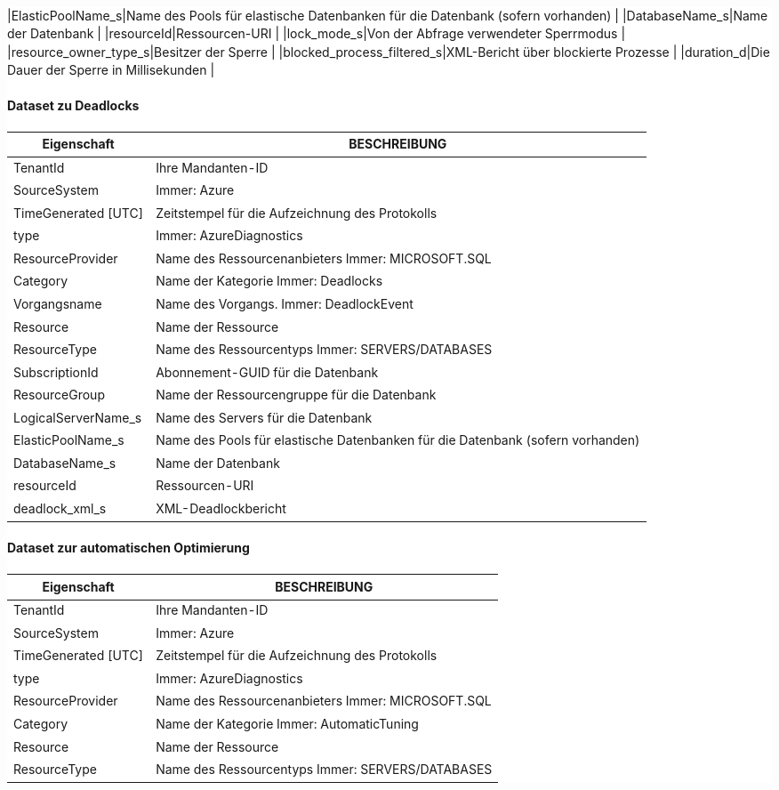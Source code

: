 |ElasticPoolName_s|Name des Pools für elastische Datenbanken für die Datenbank (sofern vorhanden) |
|DatabaseName_s|Name der Datenbank |
|resourceId|Ressourcen-URI |
|lock_mode_s|Von der Abfrage verwendeter Sperrmodus |
|resource_owner_type_s|Besitzer der Sperre |
|blocked_process_filtered_s|XML-Bericht über blockierte Prozesse |
|duration_d|Die Dauer der Sperre in Millisekunden |

#### <a name="deadlocks-dataset"></a>Dataset zu Deadlocks

|Eigenschaft|BESCHREIBUNG|
|---|---|
|TenantId|Ihre Mandanten-ID |
|SourceSystem|Immer: Azure |
|TimeGenerated [UTC] |Zeitstempel für die Aufzeichnung des Protokolls |
|type|Immer: AzureDiagnostics |
|ResourceProvider|Name des Ressourcenanbieters Immer: MICROSOFT.SQL |
|Category|Name der Kategorie Immer: Deadlocks |
|Vorgangsname|Name des Vorgangs. Immer: DeadlockEvent |
|Resource|Name der Ressource |
|ResourceType|Name des Ressourcentyps Immer: SERVERS/DATABASES |
|SubscriptionId|Abonnement-GUID für die Datenbank |
|ResourceGroup|Name der Ressourcengruppe für die Datenbank |
|LogicalServerName_s|Name des Servers für die Datenbank |
|ElasticPoolName_s|Name des Pools für elastische Datenbanken für die Datenbank (sofern vorhanden) |
|DatabaseName_s|Name der Datenbank |
|resourceId|Ressourcen-URI |
|deadlock_xml_s|XML-Deadlockbericht |

#### <a name="automatic-tuning-dataset"></a>Dataset zur automatischen Optimierung

|Eigenschaft|BESCHREIBUNG|
|---|---|
|TenantId|Ihre Mandanten-ID |
|SourceSystem|Immer: Azure |
|TimeGenerated [UTC]|Zeitstempel für die Aufzeichnung des Protokolls |
|type|Immer: AzureDiagnostics |
|ResourceProvider|Name des Ressourcenanbieters Immer: MICROSOFT.SQL |
|Category|Name der Kategorie Immer: AutomaticTuning |
|Resource|Name der Ressource |
|ResourceType|Name des Ressourcentyps Immer: SERVERS/DATABASES |